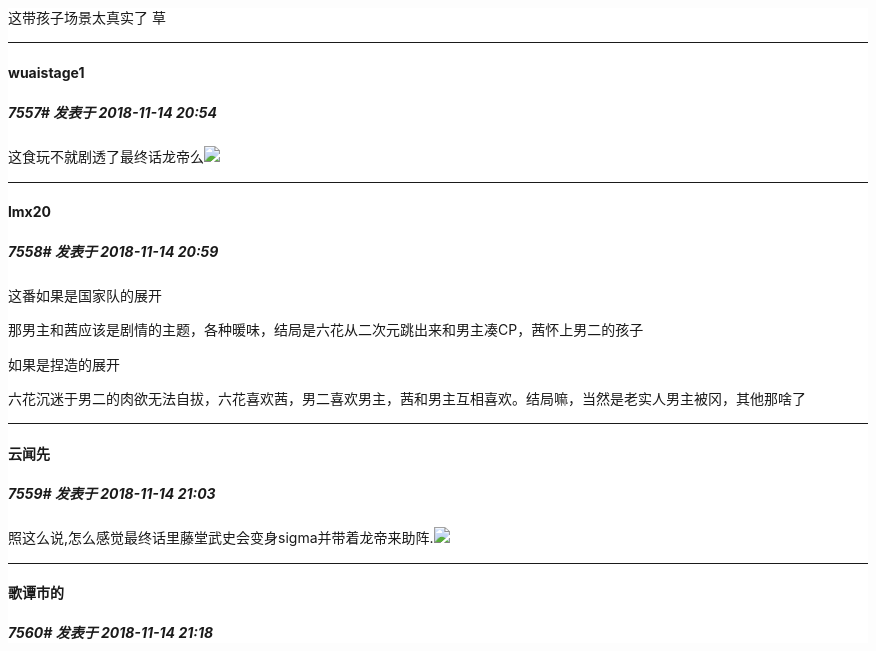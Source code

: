 


这带孩子场景太真实了 草







*****

####  wuaistage1  
##### 7557#       发表于 2018-11-14 20:54




这食玩不就剧透了最终话龙帝么<img src="https://static.saraba1st.com/image/smiley/face2017/067.png" referrerpolicy="no-referrer">







*****

####  lmx20  
##### 7558#       发表于 2018-11-14 20:59




这番如果是国家队的展开

那男主和茜应该是剧情的主题，各种暖味，结局是六花从二次元跳出来和男主凑CP，茜怀上男二的孩子

如果是捏造的展开

六花沉迷于男二的肉欲无法自拔，六花喜欢茜，男二喜欢男主，茜和男主互相喜欢。结局嘛，当然是老实人男主被冈，其他那啥了








*****

####  云闻先  
##### 7559#       发表于 2018-11-14 21:03




照这么说,怎么感觉最终话里藤堂武史会变身sigma并带着龙帝来助阵.<img src="https://static.saraba1st.com/image/smiley/face2017/067.png" referrerpolicy="no-referrer">







*****

####  歌谭市的  
##### 7560#       发表于 2018-11-14 21:18

